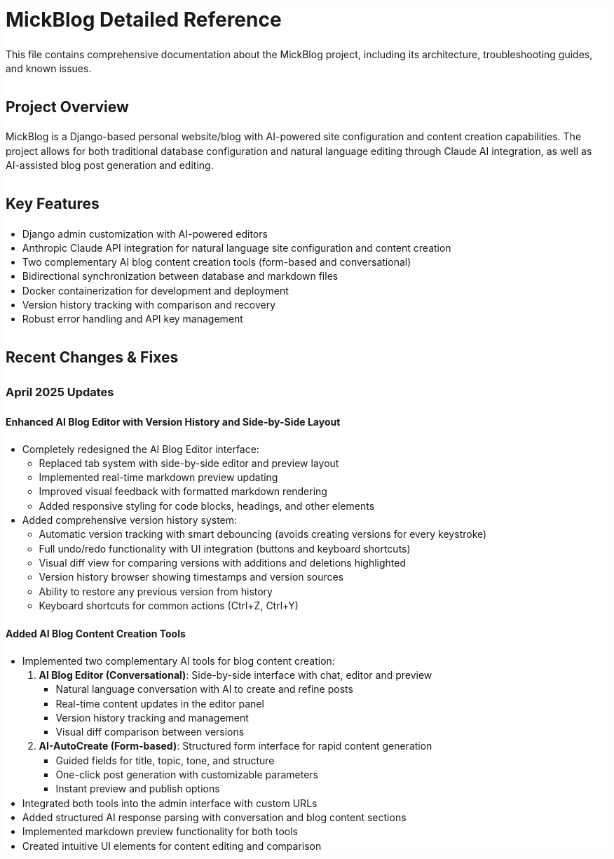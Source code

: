 # MickBlog Detailed Reference

This file contains comprehensive documentation about the MickBlog project, including its architecture, troubleshooting guides, and known issues.

## Project Overview
MickBlog is a Django-based personal website/blog with AI-powered site configuration and content creation capabilities. The project allows for both traditional database configuration and natural language editing through Claude AI integration, as well as AI-assisted blog post generation and editing.

## Key Features
- Django admin customization with AI-powered editors
- Anthropic Claude API integration for natural language site configuration and content creation
- Two complementary AI blog content creation tools (form-based and conversational)
- Bidirectional synchronization between database and markdown files
- Docker containerization for development and deployment
- Version history tracking with comparison and recovery
- Robust error handling and API key management

## Recent Changes & Fixes

### April 2025 Updates

#### Enhanced AI Blog Editor with Version History and Side-by-Side Layout
- Completely redesigned the AI Blog Editor interface:
  - Replaced tab system with side-by-side editor and preview layout
  - Implemented real-time markdown preview updating
  - Improved visual feedback with formatted markdown rendering
  - Added responsive styling for code blocks, headings, and other elements
- Added comprehensive version history system:
  - Automatic version tracking with smart debouncing (avoids creating versions for every keystroke)
  - Full undo/redo functionality with UI integration (buttons and keyboard shortcuts)
  - Visual diff view for comparing versions with additions and deletions highlighted
  - Version history browser showing timestamps and version sources
  - Ability to restore any previous version from history
  - Keyboard shortcuts for common actions (Ctrl+Z, Ctrl+Y)

#### Added AI Blog Content Creation Tools
- Implemented two complementary AI tools for blog content creation:
  1. **AI Blog Editor (Conversational)**: Side-by-side interface with chat, editor and preview
     - Natural language conversation with AI to create and refine posts
     - Real-time content updates in the editor panel
     - Version history tracking and management
     - Visual diff comparison between versions
  2. **AI-AutoCreate (Form-based)**: Structured form interface for rapid content generation
     - Guided fields for title, topic, tone, and structure
     - One-click post generation with customizable parameters
     - Instant preview and publish options
- Integrated both tools into the admin interface with custom URLs
- Added structured AI response parsing with conversation and blog content sections
- Implemented markdown preview functionality for both tools
- Created intuitive UI elements for content editing and comparison
